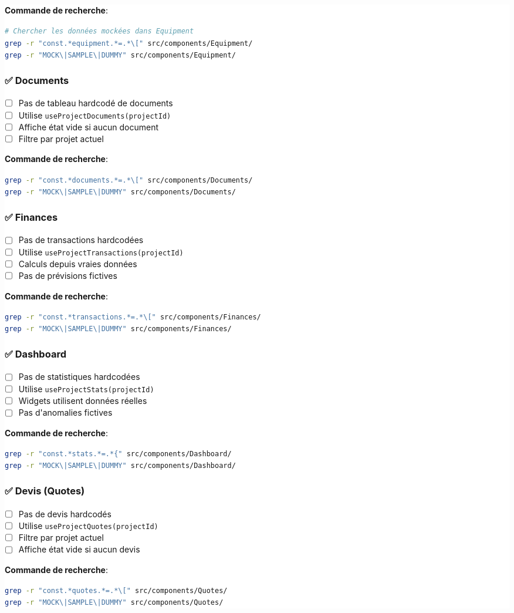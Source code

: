 **Commande de recherche**:
```bash
# Chercher les données mockées dans Equipment
grep -r "const.*equipment.*=.*\[" src/components/Equipment/
grep -r "MOCK\|SAMPLE\|DUMMY" src/components/Equipment/
```

### ✅ Documents
- [ ] Pas de tableau hardcodé de documents
- [ ] Utilise `useProjectDocuments(projectId)`
- [ ] Affiche état vide si aucun document
- [ ] Filtre par projet actuel

**Commande de recherche**:
```bash
grep -r "const.*documents.*=.*\[" src/components/Documents/
grep -r "MOCK\|SAMPLE\|DUMMY" src/components/Documents/
```

### ✅ Finances
- [ ] Pas de transactions hardcodées
- [ ] Utilise `useProjectTransactions(projectId)`
- [ ] Calculs depuis vraies données
- [ ] Pas de prévisions fictives

**Commande de recherche**:
```bash
grep -r "const.*transactions.*=.*\[" src/components/Finances/
grep -r "MOCK\|SAMPLE\|DUMMY" src/components/Finances/
```

### ✅ Dashboard
- [ ] Pas de statistiques hardcodées
- [ ] Utilise `useProjectStats(projectId)`
- [ ] Widgets utilisent données réelles
- [ ] Pas d'anomalies fictives

**Commande de recherche**:
```bash
grep -r "const.*stats.*=.*{" src/components/Dashboard/
grep -r "MOCK\|SAMPLE\|DUMMY" src/components/Dashboard/
```

### ✅ Devis (Quotes)
- [ ] Pas de devis hardcodés
- [ ] Utilise `useProjectQuotes(projectId)`
- [ ] Filtre par projet actuel
- [ ] Affiche état vide si aucun devis

**Commande de recherche**:
```bash
grep -r "const.*quotes.*=.*\[" src/components/Quotes/
grep -r "MOCK\|SAMPLE\|DUMMY" src/components/Quotes/
```
